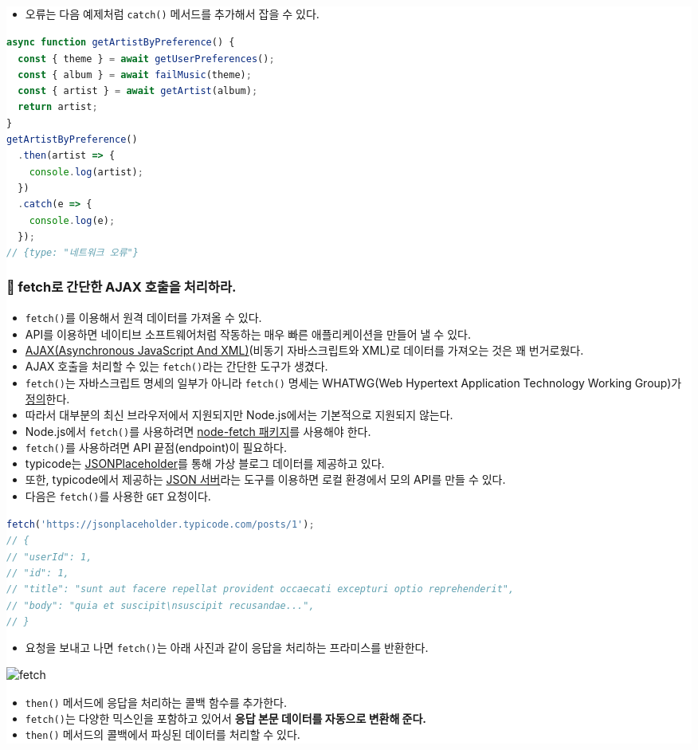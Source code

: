 - 오류는 다음 예제처럼 `catch()` 메서드를 추가해서 잡을 수 있다.

```javascript
async function getArtistByPreference() {
  const { theme } = await getUserPreferences();
  const { album } = await failMusic(theme);
  const { artist } = await getArtist(album);
  return artist;
}
getArtistByPreference()
  .then(artist => {
    console.log(artist);
  })
  .catch(e => {
    console.log(e);
  });
// {type: "네트워크 오류"}
```

### 🎯 fetch로 간단한 AJAX 호출을 처리하라.

- `fetch()`를 이용해서 원격 데이터를 가져올 수 있다.
- API를 이용하면 네이티브 소프트웨어처럼 작동하는 매우 빠른 애플리케이션을 만들어 낼 수 있다.
- [AJAX(Asynchronous JavaScript And XML)](https://developer.mozilla.org/ko/docs/Web/Guide/AJAX/Getting_Started)(비동기 자바스크립트와 XML)로 데이터를 가져오는 것은 꽤 번거로웠다.
- AJAX 호출을 처리할 수 있는 `fetch()`라는 간단한 도구가 생겼다.
- `fetch()`는 자바스크립트 명세의 일부가 아니라 `fetch()` 명세는 WHATWG(Web Hypertext Application Technology Working Group)가 [정의](https://fetch.spec.whatwg.org/)한다.
- 따라서 대부분의 최신 브라우저에서 지원되지만 Node.js에서는 기본적으로 지원되지 않는다.
- Node.js에서 `fetch()`를 사용하려면 [node-fetch 패키지](https://www.npmjs.com/package/node-fetch)를 사용해야 한다.
- `fetch()`를 사용하려면 API 끝점(endpoint)이 필요하다. 
- typicode는 [JSONPlaceholder](https://jsonplaceholder.typicode.com/)를 통해 가상 블로그 데이터를 제공하고 있다.
- 또한, typicode에서 제공하는 [JSON 서버](https://github.com/typicode/json-server)라는 도구를 이용하면 로컬 환경에서 모의 API를 만들 수 있다.
- 다음은 `fetch()`를 사용한 `GET` 요청이다.
  
```javascript
fetch('https://jsonplaceholder.typicode.com/posts/1');
// {
// "userId": 1,
// "id": 1,
// "title": "sunt aut facere repellat provident occaecati excepturi optio reprehenderit",
// "body": "quia et suscipit\nsuscipit recusandae...",
// }
```

- 요청을 보내고 나면 `fetch()`는 아래 사진과 같이 응답을 처리하는 프라미스를 반환한다.

![fetch](/img/modern-javascript/chapter9-2.PNG)

- `then()` 메서드에 응답을 처리하는 콜백 함수를 추가한다.
- `fetch()`는 다양한 믹스인을 포함하고 있어서 **응답 본문 데이터를 자동으로 변환해 준다.**
- `then()` 메서드의 콜백에서 파싱된 데이터를 처리할 수 있다.

